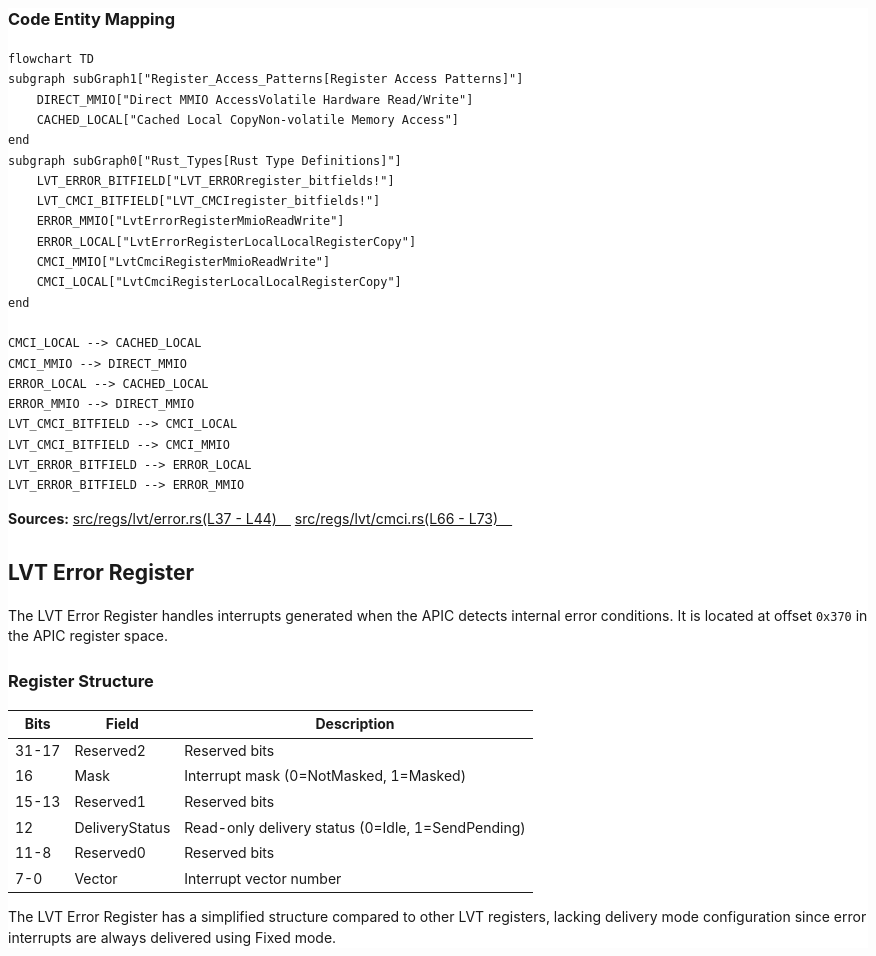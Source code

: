 ### Code Entity Mapping

```mermaid
flowchart TD
subgraph subGraph1["Register_Access_Patterns[Register Access Patterns]"]
    DIRECT_MMIO["Direct MMIO AccessVolatile Hardware Read/Write"]
    CACHED_LOCAL["Cached Local CopyNon-volatile Memory Access"]
end
subgraph subGraph0["Rust_Types[Rust Type Definitions]"]
    LVT_ERROR_BITFIELD["LVT_ERRORregister_bitfields!"]
    LVT_CMCI_BITFIELD["LVT_CMCIregister_bitfields!"]
    ERROR_MMIO["LvtErrorRegisterMmioReadWrite"]
    ERROR_LOCAL["LvtErrorRegisterLocalLocalRegisterCopy"]
    CMCI_MMIO["LvtCmciRegisterMmioReadWrite"]
    CMCI_LOCAL["LvtCmciRegisterLocalLocalRegisterCopy"]
end

CMCI_LOCAL --> CACHED_LOCAL
CMCI_MMIO --> DIRECT_MMIO
ERROR_LOCAL --> CACHED_LOCAL
ERROR_MMIO --> DIRECT_MMIO
LVT_CMCI_BITFIELD --> CMCI_LOCAL
LVT_CMCI_BITFIELD --> CMCI_MMIO
LVT_ERROR_BITFIELD --> ERROR_LOCAL
LVT_ERROR_BITFIELD --> ERROR_MMIO
```

**Sources:** [src/regs/lvt/error.rs(L37 - L44)&emsp;](https://github.com/arceos-hypervisor/x86_vlapic/blob/9b85fb9d/src/regs/lvt/error.rs#L37-L44) [src/regs/lvt/cmci.rs(L66 - L73)&emsp;](https://github.com/arceos-hypervisor/x86_vlapic/blob/9b85fb9d/src/regs/lvt/cmci.rs#L66-L73)

## LVT Error Register

The LVT Error Register handles interrupts generated when the APIC detects internal error conditions. It is located at offset `0x370` in the APIC register space.

### Register Structure

|Bits|Field|Description|
| --- | --- | --- |
|31-17|Reserved2|Reserved bits|
|16|Mask|Interrupt mask (0=NotMasked, 1=Masked)|
|15-13|Reserved1|Reserved bits|
|12|DeliveryStatus|Read-only delivery status (0=Idle, 1=SendPending)|
|11-8|Reserved0|Reserved bits|
|7-0|Vector|Interrupt vector number|

The LVT Error Register has a simplified structure compared to other LVT registers, lacking delivery mode configuration since error interrupts are always delivered using Fixed mode.
